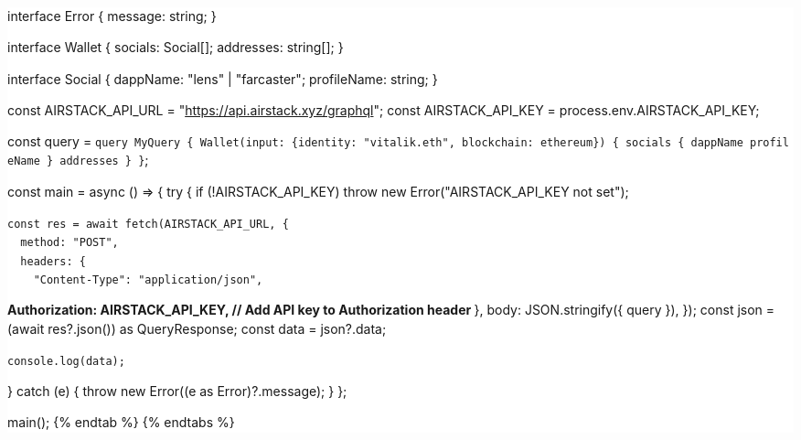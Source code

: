 interface Error {
  message: string;
}

interface Wallet {
  socials: Social[];
  addresses: string[];
}

interface Social {
  dappName: "lens" | "farcaster";
  profileName: string;
}

const AIRSTACK_API_URL = "https://api.airstack.xyz/graphql";
const AIRSTACK_API_KEY = process.env.AIRSTACK_API_KEY;

const query = `
query MyQuery {
  Wallet(input: {identity: "vitalik.eth", blockchain: ethereum}) {
    socials {
      dappName
      profileName
    }
    addresses
  }
}
`;

const main = async () => {
  try {
    if (!AIRSTACK_API_KEY) throw new Error("AIRSTACK_API_KEY not set");

    const res = await fetch(AIRSTACK_API_URL, {
      method: "POST",
      headers: {
        "Content-Type": "application/json",
<strong>        Authorization: AIRSTACK_API_KEY, // Add API key to Authorization header
</strong>      },
      body: JSON.stringify({ query }),
    });
    const json = (await res?.json()) as QueryResponse;
    const data = json?.data;

    console.log(data);
  } catch (e) {
    throw new Error((e as Error)?.message);
  }
};

main();
</code></pre>
{% endtab %}
{% endtabs %}
